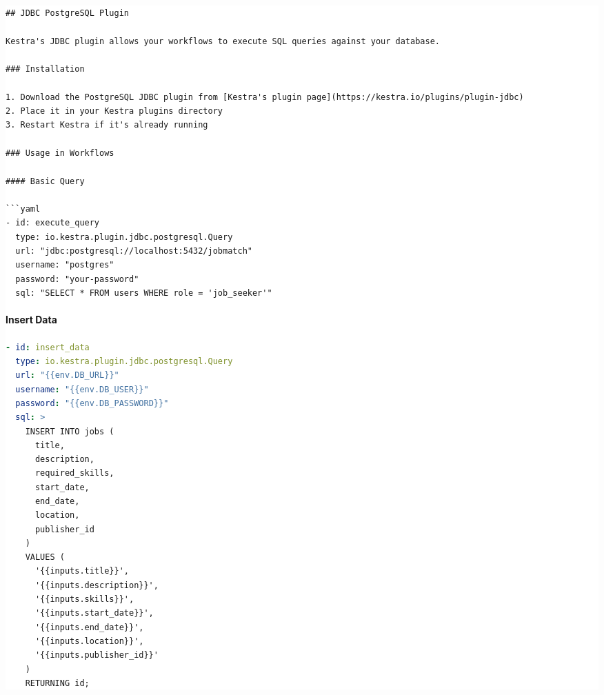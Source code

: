 ```
## JDBC PostgreSQL Plugin

Kestra's JDBC plugin allows your workflows to execute SQL queries against your database.

### Installation

1. Download the PostgreSQL JDBC plugin from [Kestra's plugin page](https://kestra.io/plugins/plugin-jdbc)
2. Place it in your Kestra plugins directory
3. Restart Kestra if it's already running

### Usage in Workflows

#### Basic Query

```yaml
- id: execute_query
  type: io.kestra.plugin.jdbc.postgresql.Query
  url: "jdbc:postgresql://localhost:5432/jobmatch"
  username: "postgres"
  password: "your-password"
  sql: "SELECT * FROM users WHERE role = 'job_seeker'"
```

#### Insert Data

```yaml
- id: insert_data
  type: io.kestra.plugin.jdbc.postgresql.Query
  url: "{{env.DB_URL}}"
  username: "{{env.DB_USER}}"
  password: "{{env.DB_PASSWORD}}"
  sql: >
    INSERT INTO jobs (
      title, 
      description, 
      required_skills, 
      start_date, 
      end_date, 
      location, 
      publisher_id
    )
    VALUES (
      '{{inputs.title}}',
      '{{inputs.description}}',
      '{{inputs.skills}}',
      '{{inputs.start_date}}',
      '{{inputs.end_date}}',
      '{{inputs.location}}',
      '{{inputs.publisher_id}}'
    )
    RETURNING id;
```
